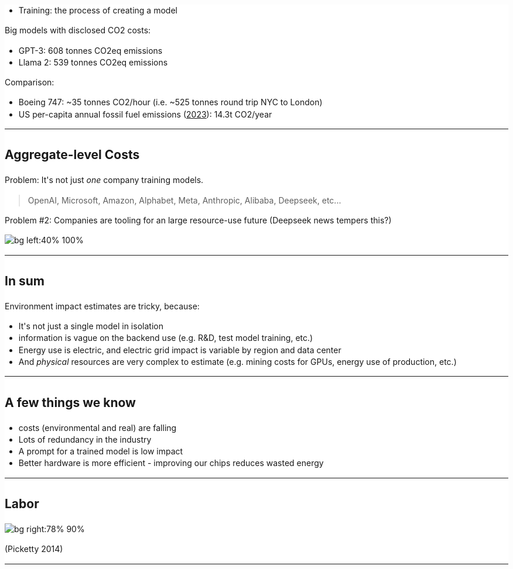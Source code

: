 - Training: the process of creating a model

Big models with disclosed CO2 costs:
- GPT-3: 608 tonnes CO2eq emissions
- Llama 2: 539 tonnes CO2eq emissions

Comparison:
- Boeing 747: ~35 tonnes CO2/hour (i.e. ~525 tonnes round trip NYC to London)
- US per-capita annual fossil fuel emissions ([2023](https://ourworldindata.org/co2-emissions)): 14.3t CO2/year

----

## Aggregate-level Costs

Problem: It's not just *one* company training models.

> OpenAI, Microsoft, Amazon, Alphabet, Meta, Anthropic, Alibaba, Deepseek, etc...

Problem #2: Companies are tooling for an large resource-use future (Deepseek news tempers this?)

![bg left:40% 100%](/slides/images/07/nuclear-msft.png)

----

## In sum

Environment impact estimates are tricky, because:

- It's not just a single model in isolation
- information is vague on the backend use (e.g. R&D, test model training, etc.)
- Energy use is electric, and electric grid impact is variable by region and data center
- And *physical* resources are very complex to estimate (e.g. mining costs for GPUs, energy use of production, etc.)

---

## A few things we know

- costs (environmental and real) are falling
- Lots of redundancy in the industry
- A prompt for a trained model is low impact
- Better hardware is more efficient - improving our chips reduces wasted energy

----

## Labor

![bg right:78% 90%](/slides/images/08/income-inequality-piketty.png)

(Picketty 2014)

----
